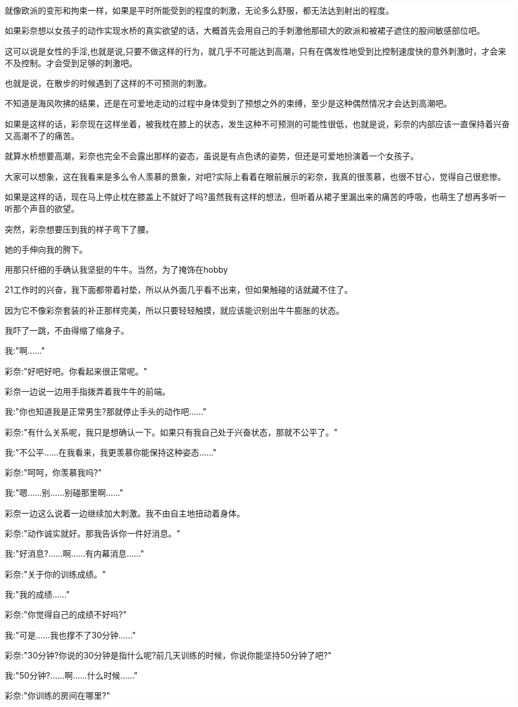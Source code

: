 就像欧派的变形和拘束一样，如果是平时所能受到的程度的刺激，无论多么舒服，都无法达到射出的程度。

如果彩奈想以女孩子的动作实现水桥的真实欲望的话，大概首先会用自己的手刺激他那硕大的欧派和被裙子遮住的股间敏感部位吧。

这可以说是女性的手淫,也就是说,只要不做这样的行为，就几乎不可能达到高潮，只有在偶发性地受到比控制速度快的意外刺激时，才会来不及控制。才会受到足够的刺激吧。

也就是说，在散步的时候遇到了这样的不可预测的刺激。

不知道是海风吹拂的结果，还是在可爱地走动的过程中身体受到了预想之外的束缚，至少是这种偶然情况才会达到高潮吧。

如果是这样的话，彩奈现在这样坐着，被我枕在膝上的状态，发生这种不可预测的可能性很低，也就是说，彩奈的内部应该一直保持着兴奋又高潮不了的痛苦。

就算水桥想要高潮，彩奈也完全不会露出那样的姿态，虽说是有点色诱的姿势，但还是可爱地扮演着一个女孩子。

大家可以想象，这在我看来是多么令人羡慕的景象，对吧?实际上看着在眼前展示的彩奈，我真的很羡慕，也很不甘心，觉得自己很悲惨。

如果是这样的话，现在马上停止枕在膝盖上不就好了吗?虽然我有这样的想法，但听着从裙子里漏出来的痛苦的呼吸，也萌生了想再多听一听那个声音的欲望。

突然，彩奈想要压到我的样子弯下了腰。

她的手伸向我的胯下。

用那只纤细的手确认我坚挺的牛牛。当然，为了掩饰在hobby

21工作时的兴奋，我下面都带着衬垫，所以从外面几乎看不出来，但如果触碰的话就藏不住了。

因为它不像彩奈套装的补正那样完美，所以只要轻轻触摸，就应该能识别出牛牛膨胀的状态。

我吓了一跳，不由得缩了缩身子。

我:"啊......"

彩奈:"好吧好吧。你看起来很正常呢。"

彩奈一边说一边用手指拨弄着我牛牛的前端。

我:"你也知道我是正常男生?那就停止手头的动作吧......"

彩奈:"有什么关系呢，我只是想确认一下。如果只有我自己处于兴奋状态，那就不公平了。"

我:"不公平......在我看来，我更羡慕你能保持这种姿态......"

彩奈:"呵呵，你羡慕我吗?"

我:"嗯......别......别碰那里啊......"

彩奈一边这么说着一边继续加大刺激。我不由自主地扭动着身体。

彩奈:"动作诚实就好。那我告诉你一件好消息。"

我:"好消息?......啊......有内幕消息......"

彩奈:"关于你的训练成绩。"

我:"我的成绩......"

彩奈:"你觉得自己的成绩不好吗?"

我:"可是......我也撑不了30分钟......"

彩奈:"30分钟?你说的30分钟是指什么呢?前几天训练的时候，你说你能坚持50分钟了吧?"

我:"50分钟?......啊......什么时候......"

彩奈:"你训练的房间在哪里?"
